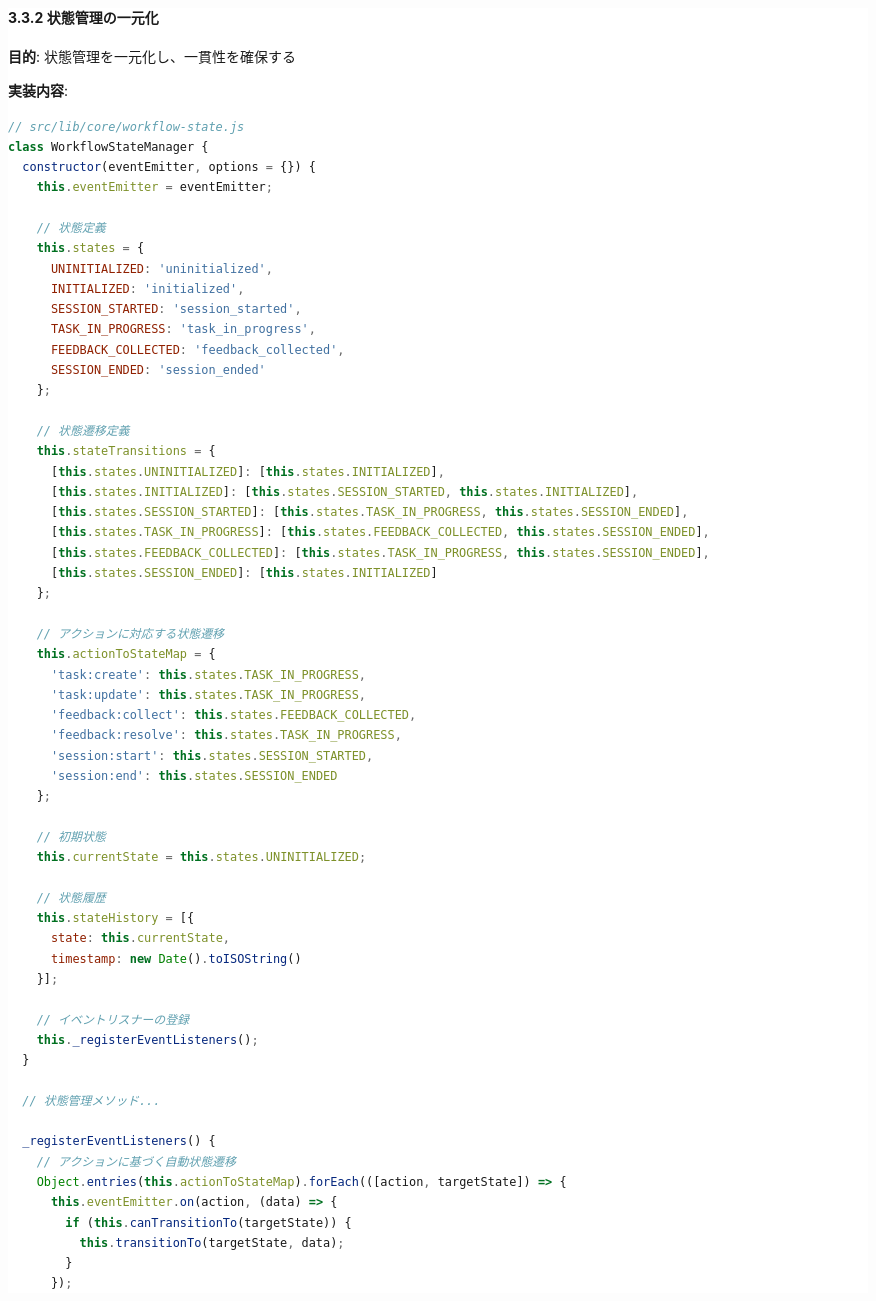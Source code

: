#### 3.3.2 状態管理の一元化

**目的**: 状態管理を一元化し、一貫性を確保する

**実装内容**:

```javascript
// src/lib/core/workflow-state.js
class WorkflowStateManager {
  constructor(eventEmitter, options = {}) {
    this.eventEmitter = eventEmitter;
    
    // 状態定義
    this.states = {
      UNINITIALIZED: 'uninitialized',
      INITIALIZED: 'initialized',
      SESSION_STARTED: 'session_started',
      TASK_IN_PROGRESS: 'task_in_progress',
      FEEDBACK_COLLECTED: 'feedback_collected',
      SESSION_ENDED: 'session_ended'
    };
    
    // 状態遷移定義
    this.stateTransitions = {
      [this.states.UNINITIALIZED]: [this.states.INITIALIZED],
      [this.states.INITIALIZED]: [this.states.SESSION_STARTED, this.states.INITIALIZED],
      [this.states.SESSION_STARTED]: [this.states.TASK_IN_PROGRESS, this.states.SESSION_ENDED],
      [this.states.TASK_IN_PROGRESS]: [this.states.FEEDBACK_COLLECTED, this.states.SESSION_ENDED],
      [this.states.FEEDBACK_COLLECTED]: [this.states.TASK_IN_PROGRESS, this.states.SESSION_ENDED],
      [this.states.SESSION_ENDED]: [this.states.INITIALIZED]
    };
    
    // アクションに対応する状態遷移
    this.actionToStateMap = {
      'task:create': this.states.TASK_IN_PROGRESS,
      'task:update': this.states.TASK_IN_PROGRESS,
      'feedback:collect': this.states.FEEDBACK_COLLECTED,
      'feedback:resolve': this.states.TASK_IN_PROGRESS,
      'session:start': this.states.SESSION_STARTED,
      'session:end': this.states.SESSION_ENDED
    };
    
    // 初期状態
    this.currentState = this.states.UNINITIALIZED;
    
    // 状態履歴
    this.stateHistory = [{
      state: this.currentState,
      timestamp: new Date().toISOString()
    }];
    
    // イベントリスナーの登録
    this._registerEventListeners();
  }
  
  // 状態管理メソッド...
  
  _registerEventListeners() {
    // アクションに基づく自動状態遷移
    Object.entries(this.actionToStateMap).forEach(([action, targetState]) => {
      this.eventEmitter.on(action, (data) => {
        if (this.canTransitionTo(targetState)) {
          this.transitionTo(targetState, data);
        }
      });
```